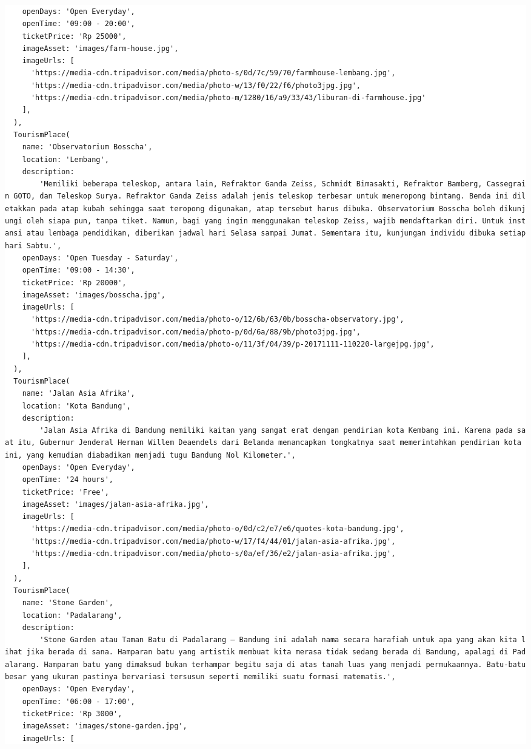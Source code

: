 ```
    openDays: 'Open Everyday',
    openTime: '09:00 - 20:00',
    ticketPrice: 'Rp 25000',
    imageAsset: 'images/farm-house.jpg',
    imageUrls: [
      'https://media-cdn.tripadvisor.com/media/photo-s/0d/7c/59/70/farmhouse-lembang.jpg',
      'https://media-cdn.tripadvisor.com/media/photo-w/13/f0/22/f6/photo3jpg.jpg',
      'https://media-cdn.tripadvisor.com/media/photo-m/1280/16/a9/33/43/liburan-di-farmhouse.jpg'
    ],
  ),
  TourismPlace(
    name: 'Observatorium Bosscha',
    location: 'Lembang',
    description:
        'Memiliki beberapa teleskop, antara lain, Refraktor Ganda Zeiss, Schmidt Bimasakti, Refraktor Bamberg, Cassegrain GOTO, dan Teleskop Surya. Refraktor Ganda Zeiss adalah jenis teleskop terbesar untuk meneropong bintang. Benda ini diletakkan pada atap kubah sehingga saat teropong digunakan, atap tersebut harus dibuka. Observatorium Bosscha boleh dikunjungi oleh siapa pun, tanpa tiket. Namun, bagi yang ingin menggunakan teleskop Zeiss, wajib mendaftarkan diri. Untuk instansi atau lembaga pendidikan, diberikan jadwal hari Selasa sampai Jumat. Sementara itu, kunjungan individu dibuka setiap hari Sabtu.',
    openDays: 'Open Tuesday - Saturday',
    openTime: '09:00 - 14:30',
    ticketPrice: 'Rp 20000',
    imageAsset: 'images/bosscha.jpg',
    imageUrls: [
      'https://media-cdn.tripadvisor.com/media/photo-o/12/6b/63/0b/bosscha-observatory.jpg',
      'https://media-cdn.tripadvisor.com/media/photo-p/0d/6a/88/9b/photo3jpg.jpg',
      'https://media-cdn.tripadvisor.com/media/photo-o/11/3f/04/39/p-20171111-110220-largejpg.jpg',
    ],
  ),
  TourismPlace(
    name: 'Jalan Asia Afrika',
    location: 'Kota Bandung',
    description:
        'Jalan Asia Afrika di Bandung memiliki kaitan yang sangat erat dengan pendirian kota Kembang ini. Karena pada saat itu, Gubernur Jenderal Herman Willem Deaendels dari Belanda menancapkan tongkatnya saat memerintahkan pendirian kota ini, yang kemudian diabadikan menjadi tugu Bandung Nol Kilometer.',
    openDays: 'Open Everyday',
    openTime: '24 hours',
    ticketPrice: 'Free',
    imageAsset: 'images/jalan-asia-afrika.jpg',
    imageUrls: [
      'https://media-cdn.tripadvisor.com/media/photo-o/0d/c2/e7/e6/quotes-kota-bandung.jpg',
      'https://media-cdn.tripadvisor.com/media/photo-w/17/f4/44/01/jalan-asia-afrika.jpg',
      'https://media-cdn.tripadvisor.com/media/photo-s/0a/ef/36/e2/jalan-asia-afrika.jpg',
    ],
  ),
  TourismPlace(
    name: 'Stone Garden',
    location: 'Padalarang',
    description:
        'Stone Garden atau Taman Batu di Padalarang – Bandung ini adalah nama secara harafiah untuk apa yang akan kita lihat jika berada di sana. Hamparan batu yang artistik membuat kita merasa tidak sedang berada di Bandung, apalagi di Padalarang. Hamparan batu yang dimaksud bukan terhampar begitu saja di atas tanah luas yang menjadi permukaannya. Batu-batu besar yang ukuran pastinya bervariasi tersusun seperti memiliki suatu formasi matematis.',
    openDays: 'Open Everyday',
    openTime: '06:00 - 17:00',
    ticketPrice: 'Rp 3000',
    imageAsset: 'images/stone-garden.jpg',
    imageUrls: [
```